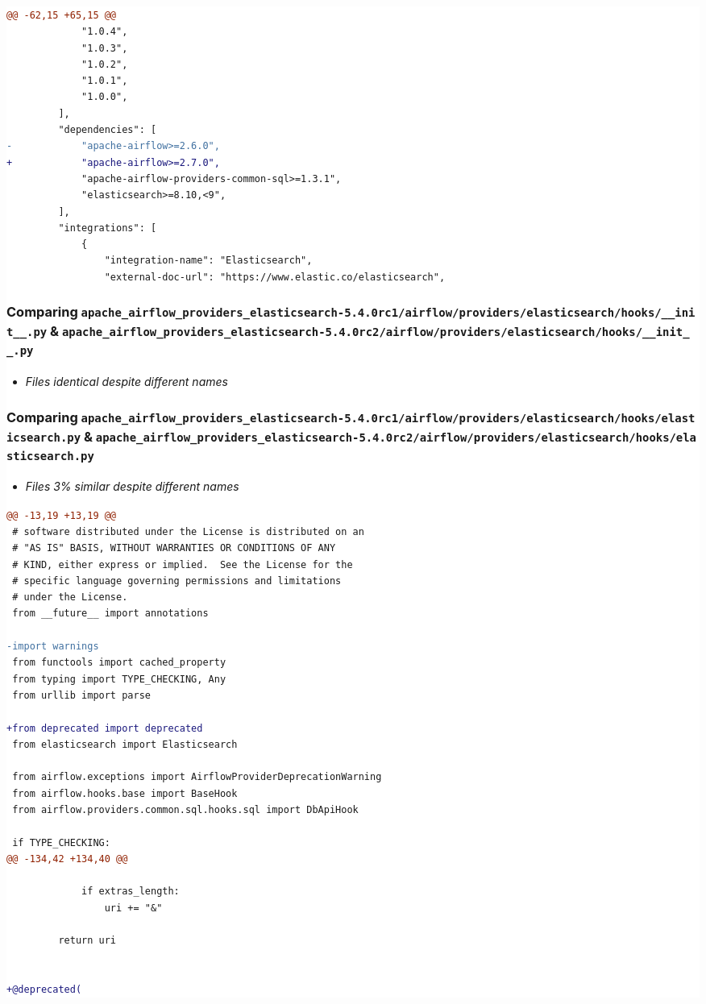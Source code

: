 ```diff
@@ -62,15 +65,15 @@
             "1.0.4",
             "1.0.3",
             "1.0.2",
             "1.0.1",
             "1.0.0",
         ],
         "dependencies": [
-            "apache-airflow>=2.6.0",
+            "apache-airflow>=2.7.0",
             "apache-airflow-providers-common-sql>=1.3.1",
             "elasticsearch>=8.10,<9",
         ],
         "integrations": [
             {
                 "integration-name": "Elasticsearch",
                 "external-doc-url": "https://www.elastic.co/elasticsearch",
```

### Comparing `apache_airflow_providers_elasticsearch-5.4.0rc1/airflow/providers/elasticsearch/hooks/__init__.py` & `apache_airflow_providers_elasticsearch-5.4.0rc2/airflow/providers/elasticsearch/hooks/__init__.py`

 * *Files identical despite different names*

### Comparing `apache_airflow_providers_elasticsearch-5.4.0rc1/airflow/providers/elasticsearch/hooks/elasticsearch.py` & `apache_airflow_providers_elasticsearch-5.4.0rc2/airflow/providers/elasticsearch/hooks/elasticsearch.py`

 * *Files 3% similar despite different names*

```diff
@@ -13,19 +13,19 @@
 # software distributed under the License is distributed on an
 # "AS IS" BASIS, WITHOUT WARRANTIES OR CONDITIONS OF ANY
 # KIND, either express or implied.  See the License for the
 # specific language governing permissions and limitations
 # under the License.
 from __future__ import annotations
 
-import warnings
 from functools import cached_property
 from typing import TYPE_CHECKING, Any
 from urllib import parse
 
+from deprecated import deprecated
 from elasticsearch import Elasticsearch
 
 from airflow.exceptions import AirflowProviderDeprecationWarning
 from airflow.hooks.base import BaseHook
 from airflow.providers.common.sql.hooks.sql import DbApiHook
 
 if TYPE_CHECKING:
@@ -134,42 +134,40 @@
 
             if extras_length:
                 uri += "&"
 
         return uri
 
 
+@deprecated(
```
